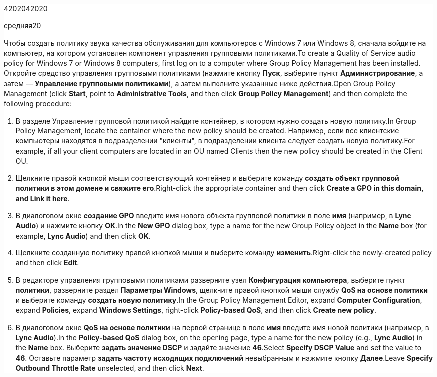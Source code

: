 <td><p><span data-ttu-id="5f699-122">42020</span><span class="sxs-lookup"><span data-stu-id="5f699-122">42020</span></span></p></td>
<td><p><span data-ttu-id="5f699-123">средняя</span><span class="sxs-lookup"><span data-stu-id="5f699-123">20</span></span></p></td>
</tr>
</tbody>
</table>


<span data-ttu-id="5f699-124">Чтобы создать политику звука качества обслуживания для компьютеров с Windows 7 или Windows 8, сначала войдите на компьютер, на котором установлен компонент управления групповыми политиками.</span><span class="sxs-lookup"><span data-stu-id="5f699-124">To create a Quality of Service audio policy for Windows 7 or Windows 8 computers, first log on to a computer where Group Policy Management has been installed.</span></span> <span data-ttu-id="5f699-125">Откройте средство управления групповыми политиками (нажмите кнопку **Пуск**, выберите пункт **Администрирование**, а затем — **Управление групповыми политиками**), а затем выполните указанные ниже действия.</span><span class="sxs-lookup"><span data-stu-id="5f699-125">Open Group Policy Management (click **Start**, point to **Administrative Tools**, and then click **Group Policy Management**) and then complete the following procedure:</span></span>

1.  <span data-ttu-id="5f699-126">В разделе Управление групповой политикой найдите контейнер, в котором нужно создать новую политику.</span><span class="sxs-lookup"><span data-stu-id="5f699-126">In Group Policy Management, locate the container where the new policy should be created.</span></span> <span data-ttu-id="5f699-127">Например, если все клиентские компьютеры находятся в подразделении "клиенты", в подразделении клиента следует создать новую политику.</span><span class="sxs-lookup"><span data-stu-id="5f699-127">For example, if all your client computers are located in an OU named Clients then the new policy should be created in the Client OU.</span></span>

2.  <span data-ttu-id="5f699-128">Щелкните правой кнопкой мыши соответствующий контейнер и выберите команду **создать объект групповой политики в этом домене и свяжите его**.</span><span class="sxs-lookup"><span data-stu-id="5f699-128">Right-click the appropriate container and then click **Create a GPO in this domain, and Link it here**.</span></span>

3.  <span data-ttu-id="5f699-129">В диалоговом окне **создание GPO** введите имя нового объекта групповой политики в поле **имя** (например, в **Lync Audio**) и нажмите кнопку **ОК**.</span><span class="sxs-lookup"><span data-stu-id="5f699-129">In the **New GPO** dialog box, type a name for the new Group Policy object in the **Name** box (for example, **Lync Audio**) and then click **OK**.</span></span>

4.  <span data-ttu-id="5f699-130">Щелкните созданную политику правой кнопкой мыши и выберите команду **изменить**.</span><span class="sxs-lookup"><span data-stu-id="5f699-130">Right-click the newly-created policy and then click **Edit**.</span></span>

5.  <span data-ttu-id="5f699-131">В редакторе управления групповыми политиками разверните узел **Конфигурация компьютера**, выберите пункт **политики**, разверните раздел **Параметры Windows**, щелкните правой кнопкой мыши службу **QoS на основе политики** и выберите команду **создать новую политику**.</span><span class="sxs-lookup"><span data-stu-id="5f699-131">In the Group Policy Management Editor, expand **Computer Configuration**, expand **Policies**, expand **Windows Settings**, right-click **Policy-based QoS**, and then click **Create new policy**.</span></span>

6.  <span data-ttu-id="5f699-132">В диалоговом окне **QoS на основе политики** на первой странице в поле **имя** введите имя новой политики (например, в **Lync Audio**).</span><span class="sxs-lookup"><span data-stu-id="5f699-132">In the **Policy-based QoS** dialog box, on the opening page, type a name for the new policy (e.g., **Lync Audio**) in the **Name** box.</span></span> <span data-ttu-id="5f699-133">Выберите **задать значение DSCP** и задайте значение **46**.</span><span class="sxs-lookup"><span data-stu-id="5f699-133">Select **Specify DSCP Value** and set the value to **46**.</span></span> <span data-ttu-id="5f699-134">Оставьте параметр **задать частоту исходящих подключений** невыбранным и нажмите кнопку **Далее**.</span><span class="sxs-lookup"><span data-stu-id="5f699-134">Leave **Specify Outbound Throttle Rate** unselected, and then click **Next**.</span></span>
